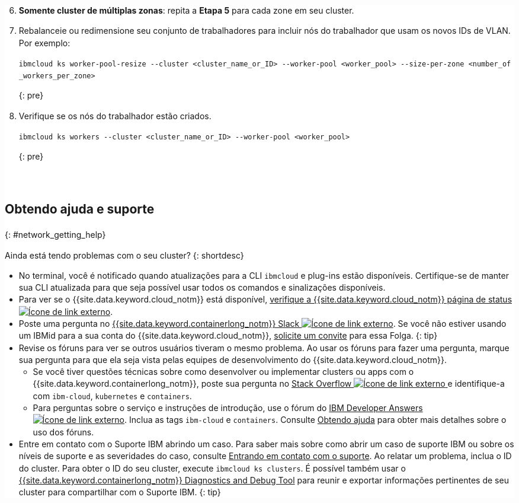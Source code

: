 6.  **Somente cluster de múltiplas zonas**: repita a **Etapa 5** para cada zone em seu cluster.

7.  Rebalanceie ou redimensione seu conjunto de trabalhadores para incluir nós do trabalhador que usam os novos IDs de VLAN. Por exemplo:

    ```
    ibmcloud ks worker-pool-resize --cluster <cluster_name_or_ID> --worker-pool <worker_pool> --size-per-zone <number_of_workers_per_zone>
    ```
    {: pre}

8.  Verifique se os nós do trabalhador estão criados.

    ```
    ibmcloud ks workers --cluster <cluster_name_or_ID> --worker-pool <worker_pool>
    ```
    {: pre}

<br />



## Obtendo ajuda e suporte
{: #network_getting_help}

Ainda está tendo problemas com o seu cluster?
{: shortdesc}

-  No terminal, você é notificado quando atualizações para a CLI `ibmcloud` e plug-ins estão disponíveis. Certifique-se de manter sua CLI atualizada para que seja possível usar todos os comandos e sinalizações disponíveis.
-   Para ver se o {{site.data.keyword.cloud_notm}} está disponível, [verifique a {{site.data.keyword.cloud_notm}} página de status ![Ícone de link externo](../icons/launch-glyph.svg "Ícone de link externo")](https://cloud.ibm.com/status?selected=status).
-   Poste uma pergunta no [{{site.data.keyword.containerlong_notm}} Slack ![Ícone de link externo](../icons/launch-glyph.svg "Ícone de link externo")](https://ibm-container-service.slack.com).
    Se você não estiver usando um IBMid para a sua conta do {{site.data.keyword.cloud_notm}}, [solicite um convite](https://cloud.ibm.com/kubernetes/slack) para essa Folga.
    {: tip}
-   Revise os fóruns para ver se outros usuários tiveram o mesmo problema. Ao usar os fóruns para fazer uma pergunta, marque sua pergunta para que ela seja vista pelas equipes de desenvolvimento do {{site.data.keyword.cloud_notm}}.
    -   Se você tiver questões técnicas sobre como desenvolver ou implementar clusters ou apps com o {{site.data.keyword.containerlong_notm}}, poste sua pergunta no [Stack Overflow ![Ícone de link externo](../icons/launch-glyph.svg "Ícone de link externo") ](https://stackoverflow.com/questions/tagged/ibm-cloud+containers) e identifique-a com `ibm-cloud`, `kubernetes` e `containers`.
    -   Para perguntas sobre o serviço e instruções de introdução, use o fórum do [IBM Developer Answers ![Ícone de link externo](../icons/launch-glyph.svg "Ícone de link externo")](https://developer.ibm.com/answers/topics/containers/?smartspace=bluemix). Inclua as tags `ibm-cloud` e `containers`.
    Consulte
[Obtendo
ajuda](/docs/get-support?topic=get-support-getting-customer-support#using-avatar) para obter mais detalhes sobre o uso dos fóruns.
-   Entre em contato com o Suporte IBM abrindo um caso. Para saber mais sobre como abrir um caso de suporte IBM ou sobre os níveis de suporte e as severidades do caso, consulte [Entrando em contato com o suporte](/docs/get-support?topic=get-support-getting-customer-support).
Ao relatar um problema, inclua o ID do cluster. Para obter o ID do seu cluster, execute `ibmcloud ks clusters`. É possível também usar o [{{site.data.keyword.containerlong_notm}} Diagnostics and Debug Tool](/docs/containers?topic=containers-cs_troubleshoot#debug_utility) para reunir e exportar informações pertinentes de seu cluster para compartilhar com o Suporte IBM.
{: tip}

